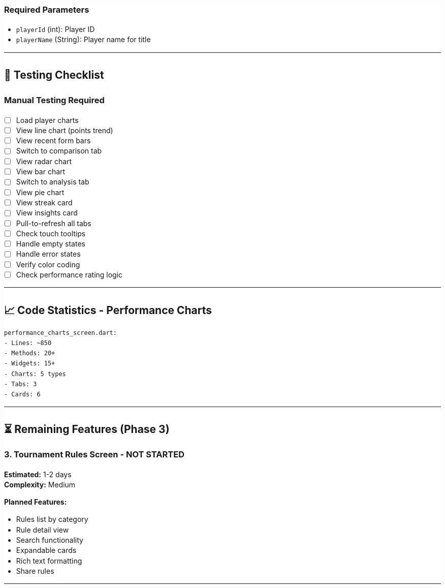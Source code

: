 
### Required Parameters
- `playerId` (int): Player ID
- `playerName` (String): Player name for title

---

## 🧪 Testing Checklist

### Manual Testing Required
- [ ] Load player charts
- [ ] View line chart (points trend)
- [ ] View recent form bars
- [ ] Switch to comparison tab
- [ ] View radar chart
- [ ] View bar chart
- [ ] Switch to analysis tab
- [ ] View pie chart
- [ ] View streak card
- [ ] View insights card
- [ ] Pull-to-refresh all tabs
- [ ] Check touch tooltips
- [ ] Handle empty states
- [ ] Handle error states
- [ ] Verify color coding
- [ ] Check performance rating logic

---

## 📈 Code Statistics - Performance Charts

```
performance_charts_screen.dart:
- Lines: ~850
- Methods: 20+
- Widgets: 15+
- Charts: 5 types
- Tabs: 3
- Cards: 6
```

---

## ⏳ Remaining Features (Phase 3)

### 3. Tournament Rules Screen - NOT STARTED
**Estimated:** 1-2 days  
**Complexity:** Medium

**Planned Features:**
- Rules list by category
- Rule detail view
- Search functionality
- Expandable cards
- Rich text formatting
- Share rules

---